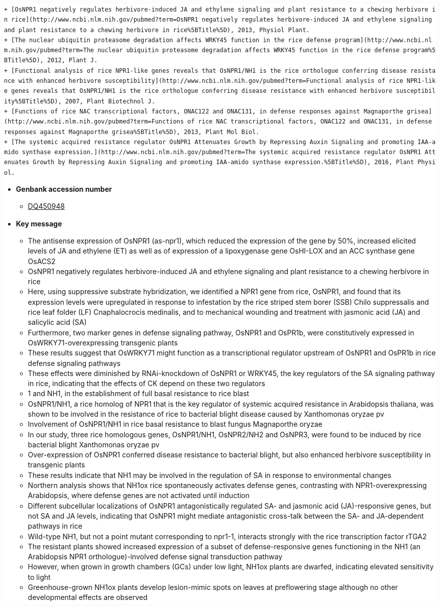     + [OsNPR1 negatively regulates herbivore-induced JA and ethylene signaling and plant resistance to a chewing herbivore in rice](http://www.ncbi.nlm.nih.gov/pubmed?term=OsNPR1 negatively regulates herbivore-induced JA and ethylene signaling and plant resistance to a chewing herbivore in rice%5BTitle%5D), 2013, Physiol Plant.
    + [The nuclear ubiquitin proteasome degradation affects WRKY45 function in the rice defense program](http://www.ncbi.nlm.nih.gov/pubmed?term=The nuclear ubiquitin proteasome degradation affects WRKY45 function in the rice defense program%5BTitle%5D), 2012, Plant J.
    + [Functional analysis of rice NPR1-like genes reveals that OsNPR1/NH1 is the rice orthologue conferring disease resistance with enhanced herbivore susceptibility](http://www.ncbi.nlm.nih.gov/pubmed?term=Functional analysis of rice NPR1-like genes reveals that OsNPR1/NH1 is the rice orthologue conferring disease resistance with enhanced herbivore susceptibility%5BTitle%5D), 2007, Plant Biotechnol J.
    + [Functions of rice NAC transcriptional factors, ONAC122 and ONAC131, in defense responses against Magnaporthe grisea](http://www.ncbi.nlm.nih.gov/pubmed?term=Functions of rice NAC transcriptional factors, ONAC122 and ONAC131, in defense responses against Magnaporthe grisea%5BTitle%5D), 2013, Plant Mol Biol.
    + [The systemic acquired resistance regulator OsNPR1 Attenuates Growth by Repressing Auxin Signaling and promoting IAA-amido synthase expression.](http://www.ncbi.nlm.nih.gov/pubmed?term=The systemic acquired resistance regulator OsNPR1 Attenuates Growth by Repressing Auxin Signaling and promoting IAA-amido synthase expression.%5BTitle%5D), 2016, Plant Physiol.

* **Genbank accession number**  
    + [DQ450948](http://www.ncbi.nlm.nih.gov/nuccore/DQ450948)

* **Key message**  
    + The antisense expression of OsNPR1 (as-npr1), which reduced the expression of the gene by 50%, increased elicited levels of JA and ethylene (ET) as well as of expression of a lipoxygenase gene OsHI-LOX and an ACC synthase gene OsACS2
    + OsNPR1 negatively regulates herbivore-induced JA and ethylene signaling and plant resistance to a chewing herbivore in rice
    + Here, using suppressive substrate hybridization, we identified a NPR1 gene from rice, OsNPR1, and found that its expression levels were upregulated in response to infestation by the rice striped stem borer (SSB) Chilo suppressalis and rice leaf folder (LF) Cnaphalocrocis medinalis, and to mechanical wounding and treatment with jasmonic acid (JA) and salicylic acid (SA)
    + Furthermore, two marker genes in defense signaling pathway, OsNPR1 and OsPR1b, were constitutively expressed in OsWRKY71-overexpressing transgenic plants
    + These results suggest that OsWRKY71 might function as a transcriptional regulator upstream of OsNPR1 and OsPR1b in rice defense signaling pathways
    + These effects were diminished by RNAi-knockdown of OsNPR1 or WRKY45, the key regulators of the SA signaling pathway in rice, indicating that the effects of CK depend on these two regulators
    + 1 and NH1, in the establishment of full basal resistance to rice blast
    + OsNPR1/NH1, a rice homolog of NPR1 that is the key regulator of systemic acquired resistance in Arabidopsis thaliana, was shown to be involved in the resistance of rice to bacterial blight disease caused by Xanthomonas oryzae pv
    + Involvement of OsNPR1/NH1 in rice basal resistance to blast fungus Magnaporthe oryzae
    + In our study, three rice homologous genes, OsNPR1/NH1, OsNPR2/NH2 and OsNPR3, were found to be induced by rice bacterial blight Xanthomonas oryzae pv
    + Over-expression of OsNPR1 conferred disease resistance to bacterial blight, but also enhanced herbivore susceptibility in transgenic plants
    + These results indicate that NH1 may be involved in the regulation of SA in response to environmental changes
    + Northern analysis shows that NH1ox rice spontaneously activates defense genes, contrasting with NPR1-overexpressing Arabidopsis, where defense genes are not activated until induction
    + Different subcellular localizations of OsNPR1 antagonistically regulated SA- and jasmonic acid (JA)-responsive genes, but not SA and JA levels, indicating that OsNPR1 might mediate antagonistic cross-talk between the SA- and JA-dependent pathways in rice
    + Wild-type NH1, but not a point mutant corresponding to npr1-1, interacts strongly with the rice transcription factor rTGA2
    + The resistant plants showed increased expression of a subset of defense-responsive genes functioning in the NH1 (an Arabidopsis NPR1 orthologue)-involved defense signal transduction pathway
    + However, when grown in growth chambers (GCs) under low light, NH1ox plants are dwarfed, indicating elevated sensitivity to light
    + Greenhouse-grown NH1ox plants develop lesion-mimic spots on leaves at preflowering stage although no other developmental effects are observed